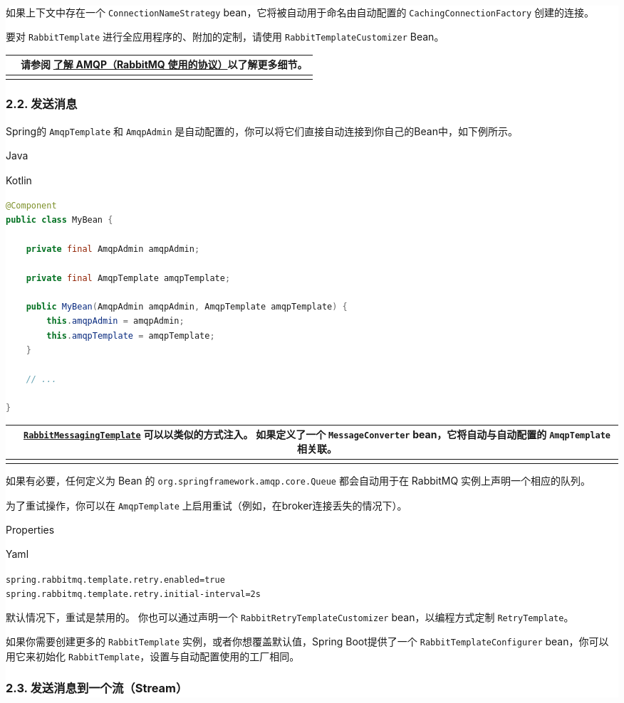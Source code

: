 如果上下文中存在一个 `ConnectionNameStrategy` bean，它将被自动用于命名由自动配置的 `CachingConnectionFactory` 创建的连接。

要对 `RabbitTemplate` 进行全应用程序的、附加的定制，请使用 `RabbitTemplateCustomizer` Bean。

|      | 请参阅 [了解 AMQP（RabbitMQ 使用的协议）](https://spring.io/blog/2010/06/14/understanding-amqp-the-protocol-used-by-rabbitmq/)以了解更多细节。 |
| ---- | ------------------------------------------------------------ |
|      |                                                              |

### 2.2. 发送消息

Spring的 `AmqpTemplate` 和 `AmqpAdmin` 是自动配置的，你可以将它们直接自动连接到你自己的Bean中，如下例所示。

Java

Kotlin

```java
@Component
public class MyBean {

    private final AmqpAdmin amqpAdmin;

    private final AmqpTemplate amqpTemplate;

    public MyBean(AmqpAdmin amqpAdmin, AmqpTemplate amqpTemplate) {
        this.amqpAdmin = amqpAdmin;
        this.amqpTemplate = amqpTemplate;
    }

    // ...

}
```

|      | [`RabbitMessagingTemplate`](https://docs.spring.io/spring-amqp/docs/3.0.5/api/org/springframework/amqp/rabbit/core/RabbitMessagingTemplate.html) 可以以类似的方式注入。 如果定义了一个 `MessageConverter` bean，它将自动与自动配置的 `AmqpTemplate` 相关联。 |
| ---- | ------------------------------------------------------------ |
|      |                                                              |

如果有必要，任何定义为 Bean 的 `org.springframework.amqp.core.Queue` 都会自动用于在 RabbitMQ 实例上声明一个相应的队列。

为了重试操作，你可以在 `AmqpTemplate` 上启用重试（例如，在broker连接丢失的情况下）。

Properties

Yaml

```properties
spring.rabbitmq.template.retry.enabled=true
spring.rabbitmq.template.retry.initial-interval=2s
```

默认情况下，重试是禁用的。 你也可以通过声明一个 `RabbitRetryTemplateCustomizer` bean，以编程方式定制 `RetryTemplate`。

如果你需要创建更多的 `RabbitTemplate` 实例，或者你想覆盖默认值，Spring Boot提供了一个 `RabbitTemplateConfigurer` bean，你可以用它来初始化 `RabbitTemplate`，设置与自动配置使用的工厂相同。

### 2.3. 发送消息到一个流（Stream）
